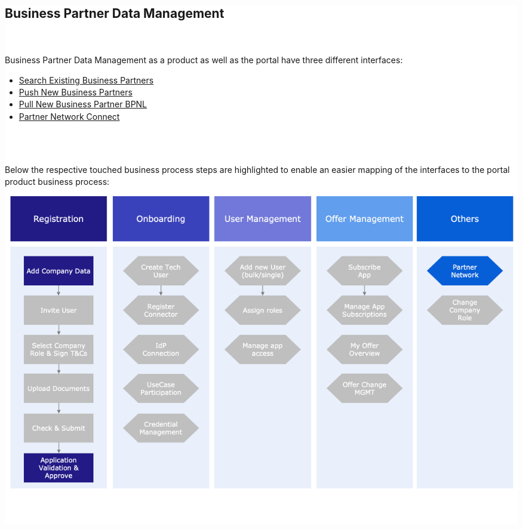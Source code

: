## Business Partner Data Management

<br>

Business Partner Data Management as a product as well as the portal have three different interfaces:

- [Search Existing Business Partners](/docs/developer/Technical%20Documentation/Interface%20Contracts/BPDM.md#search-existing-business-partners)
- [Push New Business Partners](/docs/developer/Technical%20Documentation/Interface%20Contracts/BPDM.md#push-new-business-partners)
- [Pull New Business Partner BPNL](/docs/developer/Technical%20Documentation/Interface%20Contracts/BPDM.md#pull-new-business-partners)
- [Partner Network Connect](/docs/developer/Technical%20Documentation/Interface%20Contracts/BPDM.md#partner-network-connect)

<br>
<br>

Below the respective touched business process steps are highlighted to enable an easier mapping of the interfaces to the portal product business process:

<p align="center">
<img width="843" alt="image" src="https://raw.githubusercontent.com/eclipse-tractusx/portal-assets/main/docs/static/bpdm-touchpoints.png">
</p>

<br>
<br>
